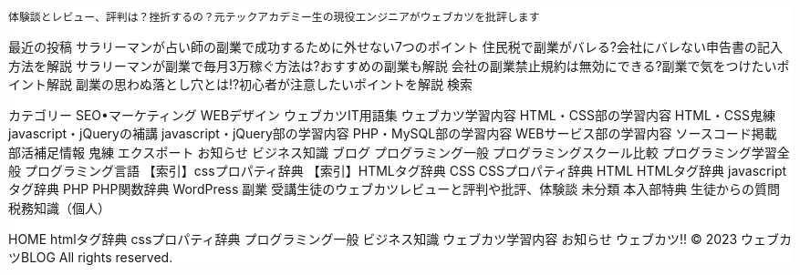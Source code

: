 	体験談とレビュー、評判は？挫折するの？元テックアカデミー生の現役エンジニアがウェブカツを批評します
最近の投稿
	サラリーマンが占い師の副業で成功するために外せない7つのポイント
	住民税で副業がバレる?会社にバレない申告書の記入方法を解説
	サラリーマンが副業で毎月3万稼ぐ方法は?おすすめの副業も解説
	会社の副業禁止規約は無効にできる?副業で気をつけたいポイント解説
	副業の思わぬ落とし穴とは!?初心者が注意したいポイントを解説
検索

カテゴリー
SEO•マーケティング
WEBデザイン
ウェブカツIT用語集
ウェブカツ学習内容
HTML・CSS部の学習内容
HTML・CSS鬼練
javascript・jQueryの補講
javascript・jQuery部の学習内容
PHP・MySQL部の学習内容
WEBサービス部の学習内容
ソースコード掲載
部活補足情報
鬼練
エクスポート
お知らせ
ビジネス知識
ブログ
プログラミング一般
プログラミングスクール比較
プログラミング学習全般
プログラミング言語
【索引】cssプロパティ辞典
【索引】HTMLタグ辞典
CSS
CSSプロパティ辞典
HTML
HTMLタグ辞典
javascript
タグ辞典
PHP
PHP関数辞典
WordPress
副業
受講生徒のウェブカツレビューと評判や批評、体験談
未分類
本入部特典
生徒からの質問
税務知識（個人）

 HOME
htmlタグ辞典 cssプロパティ辞典 プログラミング一般 ビジネス知識 ウェブカツ学習内容 お知らせ ウェブカツ!!
© 2023 ウェブカツBLOG All rights reserved.
